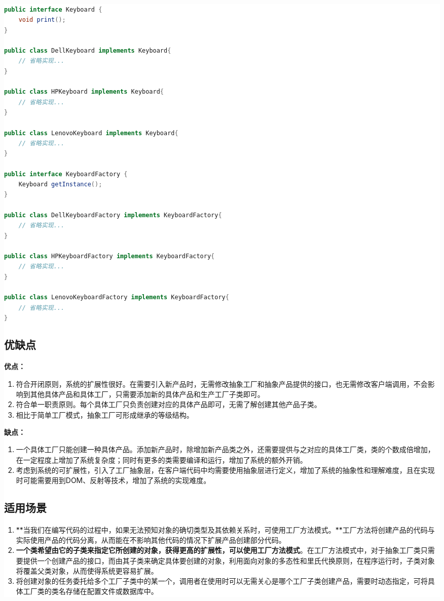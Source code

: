 

```java
public interface Keyboard {
    void print();
}

public class DellKeyboard implements Keyboard{
    // 省略实现...
}

public class HPKeyboard implements Keyboard{
    // 省略实现...
}

public class LenovoKeyboard implements Keyboard{
    // 省略实现...
}

public interface KeyboardFactory {
    Keyboard getInstance();
}

public class DellKeyboardFactory implements KeyboardFactory{
    // 省略实现...
}

public class HPKeyboardFactory implements KeyboardFactory{
    // 省略实现...
}

public class LenovoKeyboardFactory implements KeyboardFactory{
    // 省略实现...
}
```

## 优缺点

**优点：**

1. 符合开闭原则，系统的扩展性很好。在需要引入新产品时，无需修改抽象工厂和抽象产品提供的接口，也无需修改客户端调用，不会影响到其他具体产品和具体工厂，只需要添加新的具体产品和生产工厂子类即可。
2. 符合单一职责原则。每个具体工厂只负责创建对应的具体产品即可，无需了解创建其他产品子类。
3. 相比于简单工厂模式，抽象工厂可形成继承的等级结构。

**缺点：**

1. 一个具体工厂只能创建一种具体产品。添加新产品时，除增加新产品类之外，还需要提供与之对应的具体工厂类，类的个数成倍增加，在一定程度上增加了系统复杂度；同时有更多的类需要编译和运行，增加了系统的额外开销。
2. 考虑到系统的可扩展性，引入了工厂抽象层，在客户端代码中均需要使用抽象层进行定义，增加了系统的抽象性和理解难度，且在实现时可能需要用到DOM、反射等技术，增加了系统的实现难度。

## 适用场景

1. **当我们在编写代码的过程中，如果无法预知对象的确切类型及其依赖关系时，可使用工厂方法模式。**工厂方法将创建产品的代码与实际使用产品的代码分离，从而能在不影响其他代码的情况下扩展产品创建部分代码。
2. **一个类希望由它的子类来指定它所创建的对象，获得更高的扩展性，可以使用工厂方法模式**。在工厂方法模式中，对于抽象工厂类只需要提供一个创建产品的接口，而由其子类来确定具体要创建的对象，利用面向对象的多态性和里氏代换原则，在程序运行时，子类对象将覆盖父类对象，从而使得系统更容易扩展。
3. 将创建对象的任务委托给多个工厂子类中的某一个，调用者在使用时可以无需关心是哪个工厂子类创建产品，需要时动态指定，可将具体工厂类的类名存储在配置文件或数据库中。
